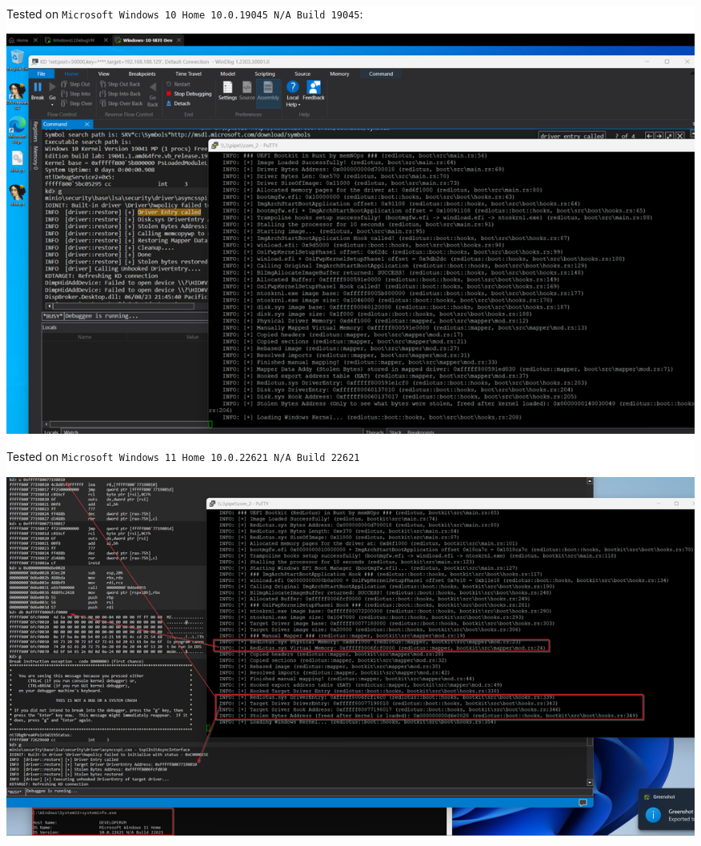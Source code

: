 Tested on `Microsoft Windows 10 Home 10.0.19045 N/A Build 19045`:

![poc_win10.png](./images/poc_win10.png)

Tested on `Microsoft Windows 11 Home 10.0.22621 N/A Build 22621`

![poc_win11.png](./images/poc_win11.png)
